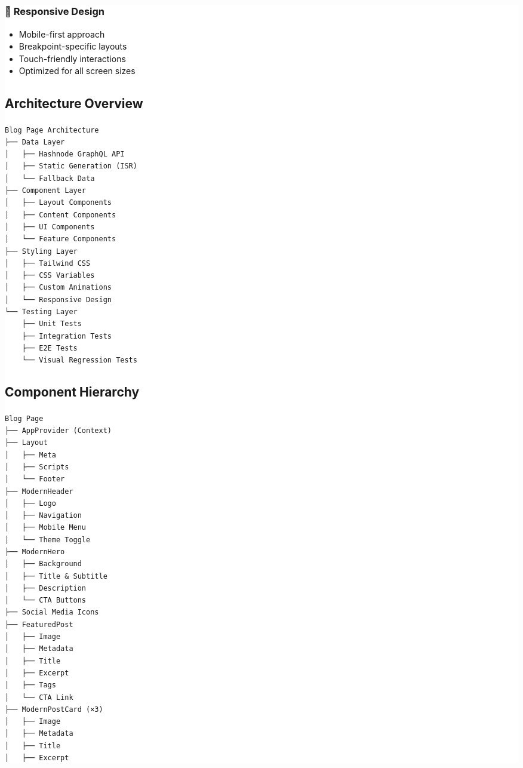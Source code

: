 ### 📱 **Responsive Design**
- Mobile-first approach
- Breakpoint-specific layouts
- Touch-friendly interactions
- Optimized for all screen sizes

## Architecture Overview

```
Blog Page Architecture
├── Data Layer
│   ├── Hashnode GraphQL API
│   ├── Static Generation (ISR)
│   └── Fallback Data
├── Component Layer
│   ├── Layout Components
│   ├── Content Components
│   ├── UI Components
│   └── Feature Components
├── Styling Layer
│   ├── Tailwind CSS
│   ├── CSS Variables
│   ├── Custom Animations
│   └── Responsive Design
└── Testing Layer
    ├── Unit Tests
    ├── Integration Tests
    ├── E2E Tests
    └── Visual Regression Tests
```

## Component Hierarchy

```
Blog Page
├── AppProvider (Context)
├── Layout
│   ├── Meta
│   ├── Scripts
│   └── Footer
├── ModernHeader
│   ├── Logo
│   ├── Navigation
│   ├── Mobile Menu
│   └── Theme Toggle
├── ModernHero
│   ├── Background
│   ├── Title & Subtitle
│   ├── Description
│   └── CTA Buttons
├── Social Media Icons
├── FeaturedPost
│   ├── Image
│   ├── Metadata
│   ├── Title
│   ├── Excerpt
│   ├── Tags
│   └── CTA Link
├── ModernPostCard (×3)
│   ├── Image
│   ├── Metadata
│   ├── Title
│   ├── Excerpt
```